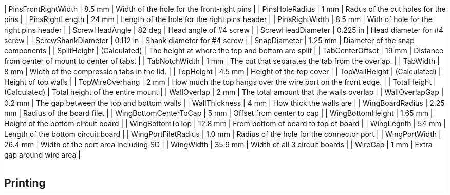 | PinsFrontRightWidth   | 8.5 mm       | Width of the hole for the front-right pins                   |
| PinsHoleRadius        | 1 mm         | Radus of the cut holes for the pins                          |
| PinsRightLength       | 24 mm        | Length of the hole for the right pins header                 |
| PinsRightWidth        | 8.5 mm       | With of hole for the right pins header                       |
| ScrewHeadAngle        | 82 deg       | Head angle of #4 screw                                       |
| ScrewHeadDiameter     | 0.225 in     | Head diameter for #4 screw                                   |
| ScrewShankDiameter    | 0.112 in     | Shank diameter for #4 screw                                  |
| SnapDiameter          | 1.25 mm      | Diameter of the snap components                              |
| SplitHeight           | (Calculated) | The height at where the top and bottom are split             |
| TabCenterOffset       | 19 mm        | Distance from center of mount to center of tabs.             |
| TabNotchWidth         | 1 mm         | The cut that separates the tab from the overlap.             |
| TabWidth              | 8 mm         | Width of the compression tabs in the lid.                    |
| TopHeight             | 4.5 mm       | Height of the top cover                                      |
| TopWallHeight         | (Calculated) | Height of top walls                                          |
| TopWireOverhang       | 2 mm         | How much the top hangs over the wire port on the front edge. |
| TotalHeight           | (Calculated) | Total height of the entire mount                             |
| WallOverlap           | 2 mm         | The total amount that the walls overlap                      |
| WallOverlapGap        | 0.2 mm       | The gap between the top and bottom walls                     |
| WallThickness         | 4 mm         | How thick the walls are                                      |
| WingBoardRadius       | 2.25 mm      | Radius of the board filet                                    |
| WingBottomCenterToCap | 5 mm         | Offset from center to cap                                    |
| WingBottomHeight      | 1.65 mm      | Height of the bottom circuit board                           |
| WingBottomToTop       | 12.8 mm      | From bottom of board to top of board                         |
| WingLegnth            | 54 mm        | Length of the bottom circuit board                           |
| WingPortFiletRadius   | 1.0 mm       | Radius of the hole for the connector port                    |
| WingPortWidth         | 26.4 mm      | Width of the port area including SD                          |
| WingWidth             | 35.9 mm      | Width of all 3 circuit boards                                |
| WireGap               | 1 mm         | Extra gap around wire area                                   |


## Printing
